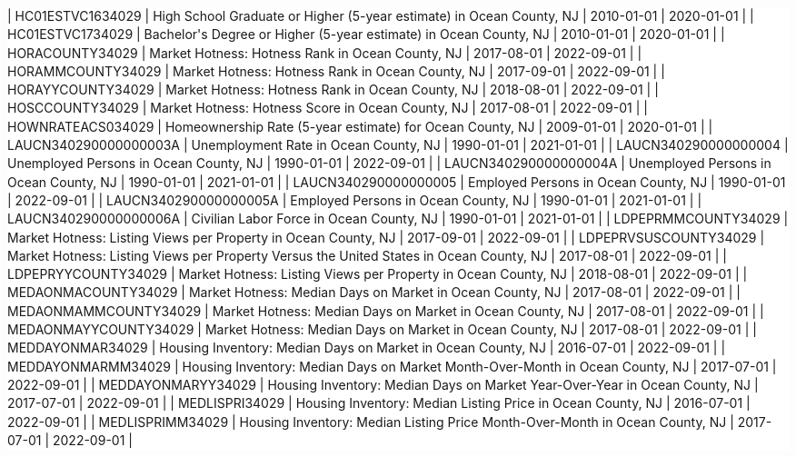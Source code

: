 | HC01ESTVC1634029          | High School Graduate or Higher (5-year estimate) in Ocean County, NJ                                                                                                      | 2010-01-01          | 2020-01-01        |
| HC01ESTVC1734029          | Bachelor's Degree or Higher (5-year estimate) in Ocean County, NJ                                                                                                         | 2010-01-01          | 2020-01-01        |
| HORACOUNTY34029           | Market Hotness: Hotness Rank in Ocean County, NJ                                                                                                                          | 2017-08-01          | 2022-09-01        |
| HORAMMCOUNTY34029         | Market Hotness: Hotness Rank in Ocean County, NJ                                                                                                                          | 2017-09-01          | 2022-09-01        |
| HORAYYCOUNTY34029         | Market Hotness: Hotness Rank in Ocean County, NJ                                                                                                                          | 2018-08-01          | 2022-09-01        |
| HOSCCOUNTY34029           | Market Hotness: Hotness Score in Ocean County, NJ                                                                                                                         | 2017-08-01          | 2022-09-01        |
| HOWNRATEACS034029         | Homeownership Rate (5-year estimate) for Ocean County, NJ                                                                                                                 | 2009-01-01          | 2020-01-01        |
| LAUCN340290000000003A     | Unemployment Rate in Ocean County, NJ                                                                                                                                     | 1990-01-01          | 2021-01-01        |
| LAUCN340290000000004      | Unemployed Persons in Ocean County, NJ                                                                                                                                    | 1990-01-01          | 2022-09-01        |
| LAUCN340290000000004A     | Unemployed Persons in Ocean County, NJ                                                                                                                                    | 1990-01-01          | 2021-01-01        |
| LAUCN340290000000005      | Employed Persons in Ocean County, NJ                                                                                                                                      | 1990-01-01          | 2022-09-01        |
| LAUCN340290000000005A     | Employed Persons in Ocean County, NJ                                                                                                                                      | 1990-01-01          | 2021-01-01        |
| LAUCN340290000000006A     | Civilian Labor Force in Ocean County, NJ                                                                                                                                  | 1990-01-01          | 2021-01-01        |
| LDPEPRMMCOUNTY34029       | Market Hotness: Listing Views per Property in Ocean County, NJ                                                                                                            | 2017-09-01          | 2022-09-01        |
| LDPEPRVSUSCOUNTY34029     | Market Hotness: Listing Views per Property Versus the United States in Ocean County, NJ                                                                                   | 2017-08-01          | 2022-09-01        |
| LDPEPRYYCOUNTY34029       | Market Hotness: Listing Views per Property in Ocean County, NJ                                                                                                            | 2018-08-01          | 2022-09-01        |
| MEDAONMACOUNTY34029       | Market Hotness: Median Days on Market in Ocean County, NJ                                                                                                                 | 2017-08-01          | 2022-09-01        |
| MEDAONMAMMCOUNTY34029     | Market Hotness: Median Days on Market in Ocean County, NJ                                                                                                                 | 2017-08-01          | 2022-09-01        |
| MEDAONMAYYCOUNTY34029     | Market Hotness: Median Days on Market in Ocean County, NJ                                                                                                                 | 2017-08-01          | 2022-09-01        |
| MEDDAYONMAR34029          | Housing Inventory: Median Days on Market in Ocean County, NJ                                                                                                              | 2016-07-01          | 2022-09-01        |
| MEDDAYONMARMM34029        | Housing Inventory: Median Days on Market Month-Over-Month in Ocean County, NJ                                                                                             | 2017-07-01          | 2022-09-01        |
| MEDDAYONMARYY34029        | Housing Inventory: Median Days on Market Year-Over-Year in Ocean County, NJ                                                                                               | 2017-07-01          | 2022-09-01        |
| MEDLISPRI34029            | Housing Inventory: Median Listing Price in Ocean County, NJ                                                                                                               | 2016-07-01          | 2022-09-01        |
| MEDLISPRIMM34029          | Housing Inventory: Median Listing Price Month-Over-Month in Ocean County, NJ                                                                                              | 2017-07-01          | 2022-09-01        |